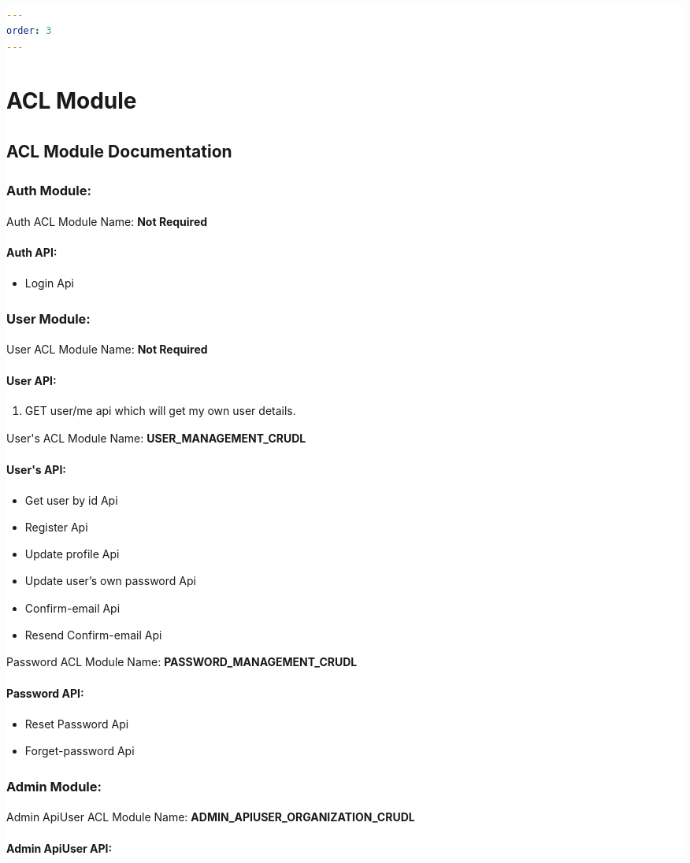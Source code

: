 ```yaml
---
order: 3
---
```


# ACL Module

## ACL Module Documentation

### Auth Module:

Auth ACL Module Name: **Not Required**

#### Auth API:

 - Login Api 

### User Module:

User ACL Module Name: **Not Required**

#### User API: 

1. GET user/me api which will get my own user details.

User's ACL Module Name: **USER_MANAGEMENT_CRUDL**

#### User's API:

- Get user by id Api

- Register Api

- Update profile Api

- Update user’s own password Api

- Confirm-email Api

- Resend Confirm-email Api


Password ACL Module Name: **PASSWORD_MANAGEMENT_CRUDL**

#### Password API:

- Reset Password Api

- Forget-password Api

### Admin Module:

Admin ApiUser ACL Module Name: **ADMIN_APIUSER_ORGANIZATION_CRUDL**

#### Admin ApiUser API:
